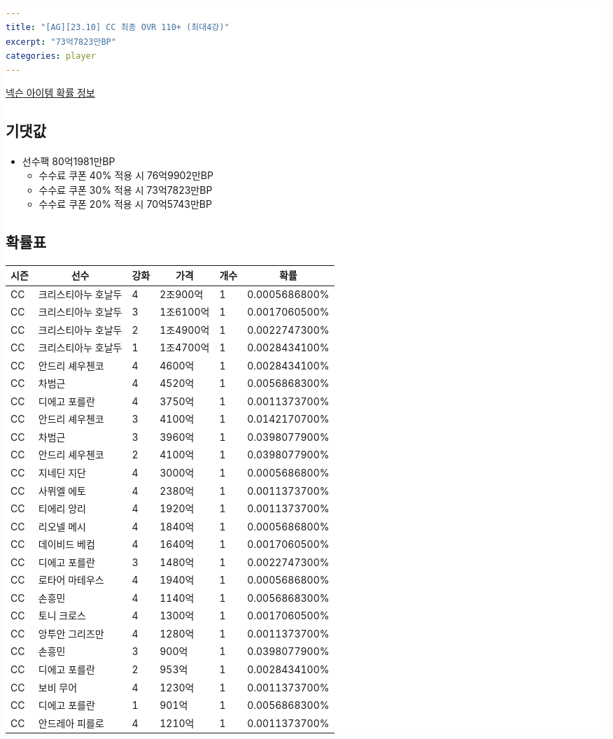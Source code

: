 ```yaml
---
title: "[AG][23.10] CC 최종 OVR 110+ (최대4강)"
excerpt: "73억7823만BP"
categories: player
---
```

[넥슨 아이템 확률 정보](http://iteminfo.nexon.com/probability/fco?sn=7591)

## 기댓값
- 선수팩 80억1981만BP
  - 수수료 쿠폰 40% 적용 시 76억9902만BP
  - 수수료 쿠폰 30% 적용 시 73억7823만BP
  - 수수료 쿠폰 20% 적용 시 70억5743만BP


## 확률표

|시즌|선수|강화|가격|개수|확률|
|---|---|---|---|---|---|
|CC|크리스티아누 호날두|4|2조900억|1|0.0005686800%|
|CC|크리스티아누 호날두|3|1조6100억|1|0.0017060500%|
|CC|크리스티아누 호날두|2|1조4900억|1|0.0022747300%|
|CC|크리스티아누 호날두|1|1조4700억|1|0.0028434100%|
|CC|안드리 셰우첸코|4|4600억|1|0.0028434100%|
|CC|차범근|4|4520억|1|0.0056868300%|
|CC|디에고 포를란|4|3750억|1|0.0011373700%|
|CC|안드리 셰우첸코|3|4100억|1|0.0142170700%|
|CC|차범근|3|3960억|1|0.0398077900%|
|CC|안드리 셰우첸코|2|4100억|1|0.0398077900%|
|CC|지네딘 지단|4|3000억|1|0.0005686800%|
|CC|사뮈엘 에토|4|2380억|1|0.0011373700%|
|CC|티에리 앙리|4|1920억|1|0.0011373700%|
|CC|리오넬 메시|4|1840억|1|0.0005686800%|
|CC|데이비드 베컴|4|1640억|1|0.0017060500%|
|CC|디에고 포를란|3|1480억|1|0.0022747300%|
|CC|로타어 마테우스|4|1940억|1|0.0005686800%|
|CC|손흥민|4|1140억|1|0.0056868300%|
|CC|토니 크로스|4|1300억|1|0.0017060500%|
|CC|앙투안 그리즈만|4|1280억|1|0.0011373700%|
|CC|손흥민|3|900억|1|0.0398077900%|
|CC|디에고 포를란|2|953억|1|0.0028434100%|
|CC|보비 무어|4|1230억|1|0.0011373700%|
|CC|디에고 포를란|1|901억|1|0.0056868300%|
|CC|안드레아 피를로|4|1210억|1|0.0011373700%|